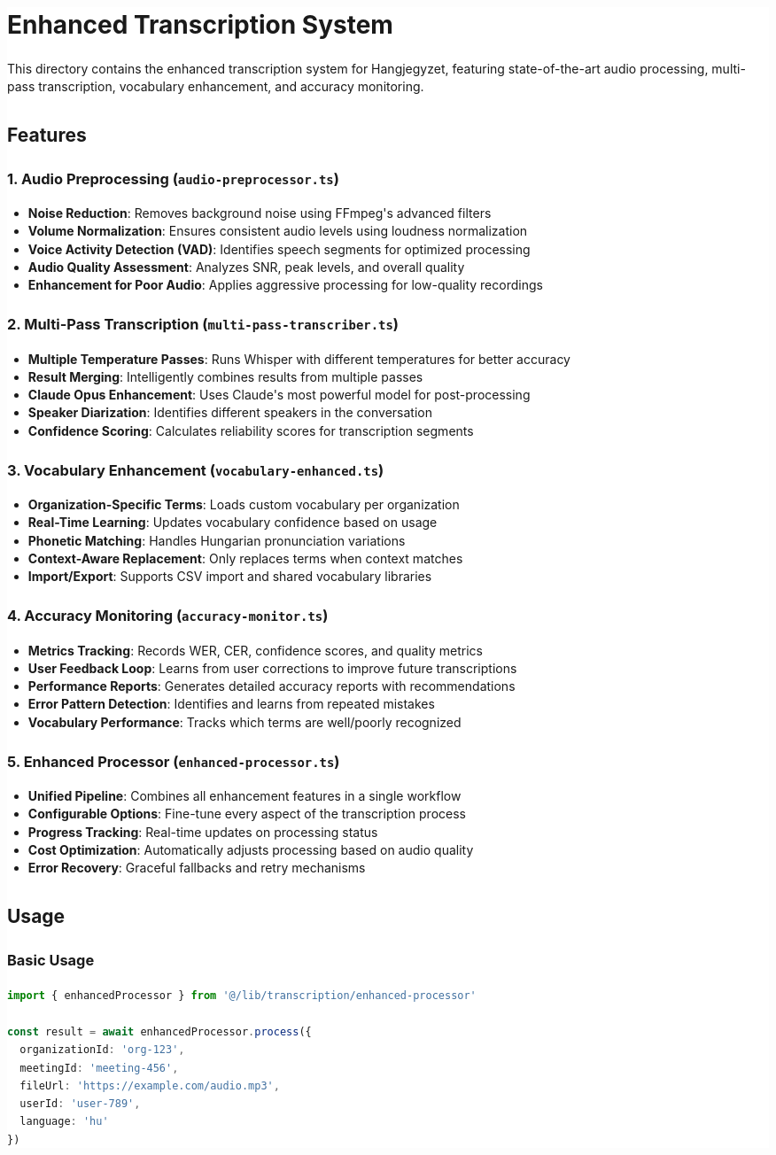 # Enhanced Transcription System

This directory contains the enhanced transcription system for Hangjegyzet, featuring state-of-the-art audio processing, multi-pass transcription, vocabulary enhancement, and accuracy monitoring.

## Features

### 1. Audio Preprocessing (`audio-preprocessor.ts`)
- **Noise Reduction**: Removes background noise using FFmpeg's advanced filters
- **Volume Normalization**: Ensures consistent audio levels using loudness normalization
- **Voice Activity Detection (VAD)**: Identifies speech segments for optimized processing
- **Audio Quality Assessment**: Analyzes SNR, peak levels, and overall quality
- **Enhancement for Poor Audio**: Applies aggressive processing for low-quality recordings

### 2. Multi-Pass Transcription (`multi-pass-transcriber.ts`)
- **Multiple Temperature Passes**: Runs Whisper with different temperatures for better accuracy
- **Result Merging**: Intelligently combines results from multiple passes
- **Claude Opus Enhancement**: Uses Claude's most powerful model for post-processing
- **Speaker Diarization**: Identifies different speakers in the conversation
- **Confidence Scoring**: Calculates reliability scores for transcription segments

### 3. Vocabulary Enhancement (`vocabulary-enhanced.ts`)
- **Organization-Specific Terms**: Loads custom vocabulary per organization
- **Real-Time Learning**: Updates vocabulary confidence based on usage
- **Phonetic Matching**: Handles Hungarian pronunciation variations
- **Context-Aware Replacement**: Only replaces terms when context matches
- **Import/Export**: Supports CSV import and shared vocabulary libraries

### 4. Accuracy Monitoring (`accuracy-monitor.ts`)
- **Metrics Tracking**: Records WER, CER, confidence scores, and quality metrics
- **User Feedback Loop**: Learns from user corrections to improve future transcriptions
- **Performance Reports**: Generates detailed accuracy reports with recommendations
- **Error Pattern Detection**: Identifies and learns from repeated mistakes
- **Vocabulary Performance**: Tracks which terms are well/poorly recognized

### 5. Enhanced Processor (`enhanced-processor.ts`)
- **Unified Pipeline**: Combines all enhancement features in a single workflow
- **Configurable Options**: Fine-tune every aspect of the transcription process
- **Progress Tracking**: Real-time updates on processing status
- **Cost Optimization**: Automatically adjusts processing based on audio quality
- **Error Recovery**: Graceful fallbacks and retry mechanisms

## Usage

### Basic Usage

```typescript
import { enhancedProcessor } from '@/lib/transcription/enhanced-processor'

const result = await enhancedProcessor.process({
  organizationId: 'org-123',
  meetingId: 'meeting-456',
  fileUrl: 'https://example.com/audio.mp3',
  userId: 'user-789',
  language: 'hu'
})
```
